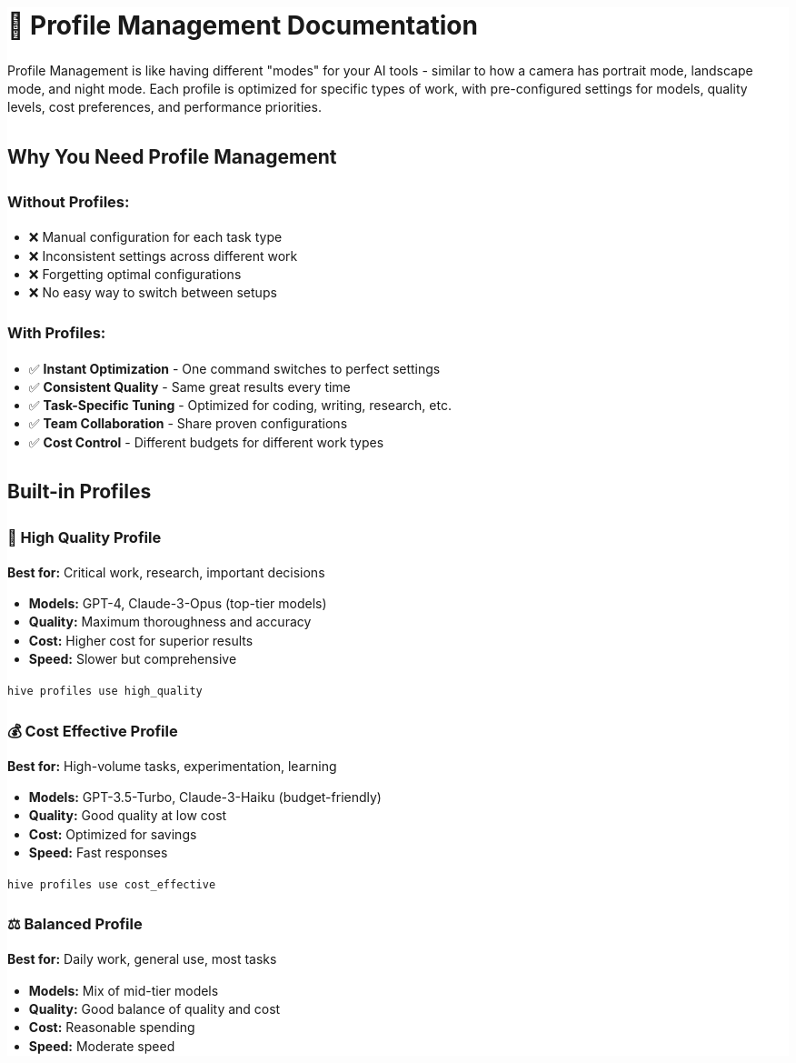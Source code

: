 # 👤 Profile Management Documentation

Profile Management is like having different "modes" for your AI tools - similar to how a camera has portrait mode, landscape mode, and night mode. Each profile is optimized for specific types of work, with pre-configured settings for models, quality levels, cost preferences, and performance priorities.

## Why You Need Profile Management

### Without Profiles:
- ❌ Manual configuration for each task type
- ❌ Inconsistent settings across different work
- ❌ Forgetting optimal configurations
- ❌ No easy way to switch between setups

### With Profiles:
- ✅ **Instant Optimization** - One command switches to perfect settings
- ✅ **Consistent Quality** - Same great results every time
- ✅ **Task-Specific Tuning** - Optimized for coding, writing, research, etc.
- ✅ **Team Collaboration** - Share proven configurations
- ✅ **Cost Control** - Different budgets for different work types

## Built-in Profiles

### 🎯 High Quality Profile
**Best for:** Critical work, research, important decisions
- **Models:** GPT-4, Claude-3-Opus (top-tier models)
- **Quality:** Maximum thoroughness and accuracy
- **Cost:** Higher cost for superior results
- **Speed:** Slower but comprehensive

```bash
hive profiles use high_quality
```

### 💰 Cost Effective Profile  
**Best for:** High-volume tasks, experimentation, learning
- **Models:** GPT-3.5-Turbo, Claude-3-Haiku (budget-friendly)
- **Quality:** Good quality at low cost
- **Cost:** Optimized for savings
- **Speed:** Fast responses

```bash
hive profiles use cost_effective
```

### ⚖️ Balanced Profile
**Best for:** Daily work, general use, most tasks
- **Models:** Mix of mid-tier models
- **Quality:** Good balance of quality and cost
- **Cost:** Reasonable spending
- **Speed:** Moderate speed

